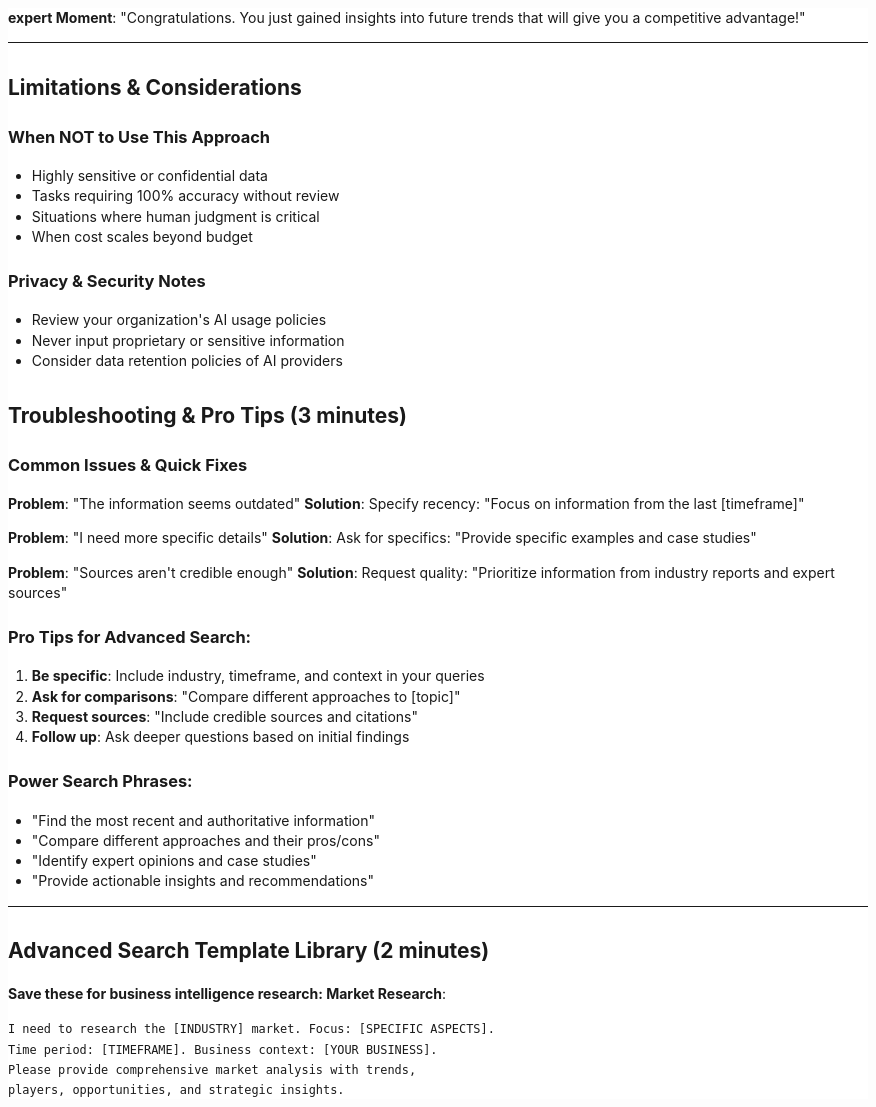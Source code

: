 **expert Moment**:
"Congratulations. You just gained insights into future trends that will give you a competitive advantage!"

---


## Limitations & Considerations

### When NOT to Use This Approach
- Highly sensitive or confidential data
- Tasks requiring 100% accuracy without review 
- Situations where human judgment is critical
- When cost scales beyond budget

### Privacy & Security Notes
- Review your organization's AI usage policies
- Never input proprietary or sensitive information
- Consider data retention policies of AI providers

## Troubleshooting & Pro Tips (3 minutes)

### Common Issues & Quick Fixes

**Problem**: "The information seems outdated"
**Solution**: Specify recency: "Focus on information from the last [timeframe]"

**Problem**: "I need more specific details"
**Solution**: Ask for specifics: "Provide specific examples and case studies"

**Problem**: "Sources aren't credible enough"
**Solution**: Request quality: "Prioritize information from industry reports and expert sources"

### Pro Tips for Advanced Search:

1. **Be specific**: Include industry, timeframe, and context in your queries
2. **Ask for comparisons**: "Compare different approaches to [topic]"
3. **Request sources**: "Include credible sources and citations"
4. **Follow up**: Ask deeper questions based on initial findings

### Power Search Phrases:
- "Find the most recent and authoritative information"
- "Compare different approaches and their pros/cons"
- "Identify expert opinions and case studies"
- "Provide actionable insights and recommendations"

---

## Advanced Search Template Library (2 minutes)

**Save these for business intelligence research: Market Research**:
```
I need to research the [INDUSTRY] market. Focus: [SPECIFIC ASPECTS].
Time period: [TIMEFRAME]. Business context: [YOUR BUSINESS].
Please provide comprehensive market analysis with trends, 
players, opportunities, and strategic insights.
```

